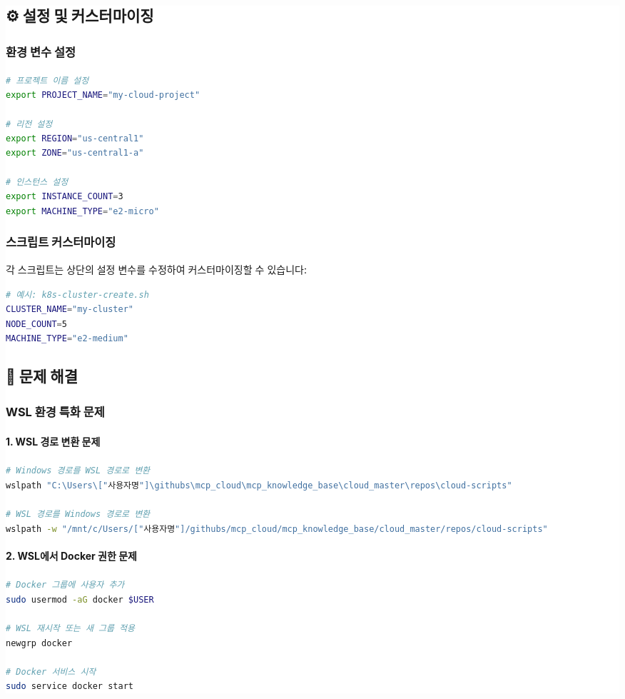 ## ⚙️ 설정 및 커스터마이징

### 환경 변수 설정
```bash
# 프로젝트 이름 설정
export PROJECT_NAME="my-cloud-project"

# 리전 설정
export REGION="us-central1"
export ZONE="us-central1-a"

# 인스턴스 설정
export INSTANCE_COUNT=3
export MACHINE_TYPE="e2-micro"
```

### 스크립트 커스터마이징
각 스크립트는 상단의 설정 변수를 수정하여 커스터마이징할 수 있습니다:

```bash
# 예시: k8s-cluster-create.sh
CLUSTER_NAME="my-cluster"
NODE_COUNT=5
MACHINE_TYPE="e2-medium"
```

## 🐛 문제 해결

### WSL 환경 특화 문제

#### 1. WSL 경로 변환 문제
```bash
# Windows 경로를 WSL 경로로 변환
wslpath "C:\Users\["사용자명"]\githubs\mcp_cloud\mcp_knowledge_base\cloud_master\repos\cloud-scripts"

# WSL 경로를 Windows 경로로 변환
wslpath -w "/mnt/c/Users/["사용자명"]/githubs/mcp_cloud/mcp_knowledge_base/cloud_master/repos/cloud-scripts"
```

#### 2. WSL에서 Docker 권한 문제
```bash
# Docker 그룹에 사용자 추가
sudo usermod -aG docker $USER

# WSL 재시작 또는 새 그룹 적용
newgrp docker

# Docker 서비스 시작
sudo service docker start
```
